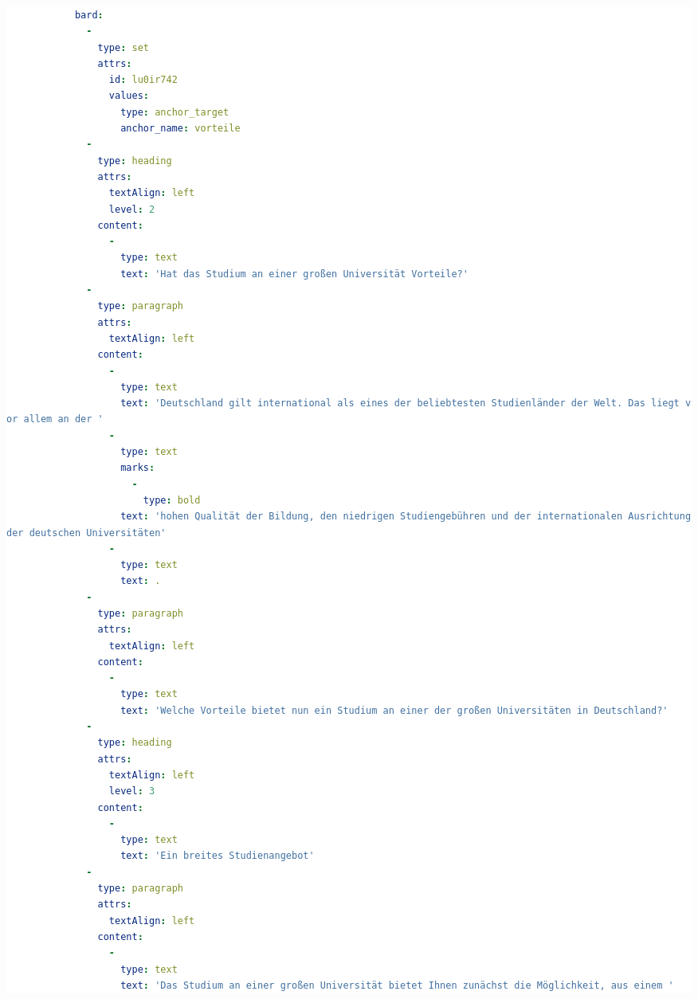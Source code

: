 ```yaml
            bard:
              -
                type: set
                attrs:
                  id: lu0ir742
                  values:
                    type: anchor_target
                    anchor_name: vorteile
              -
                type: heading
                attrs:
                  textAlign: left
                  level: 2
                content:
                  -
                    type: text
                    text: 'Hat das Studium an einer großen Universität Vorteile?'
              -
                type: paragraph
                attrs:
                  textAlign: left
                content:
                  -
                    type: text
                    text: 'Deutschland gilt international als eines der beliebtesten Studienländer der Welt. Das liegt vor allem an der '
                  -
                    type: text
                    marks:
                      -
                        type: bold
                    text: 'hohen Qualität der Bildung, den niedrigen Studiengebühren und der internationalen Ausrichtung der deutschen Universitäten'
                  -
                    type: text
                    text: .
              -
                type: paragraph
                attrs:
                  textAlign: left
                content:
                  -
                    type: text
                    text: 'Welche Vorteile bietet nun ein Studium an einer der großen Universitäten in Deutschland?'
              -
                type: heading
                attrs:
                  textAlign: left
                  level: 3
                content:
                  -
                    type: text
                    text: 'Ein breites Studienangebot'
              -
                type: paragraph
                attrs:
                  textAlign: left
                content:
                  -
                    type: text
                    text: 'Das Studium an einer großen Universität bietet Ihnen zunächst die Möglichkeit, aus einem '
```
